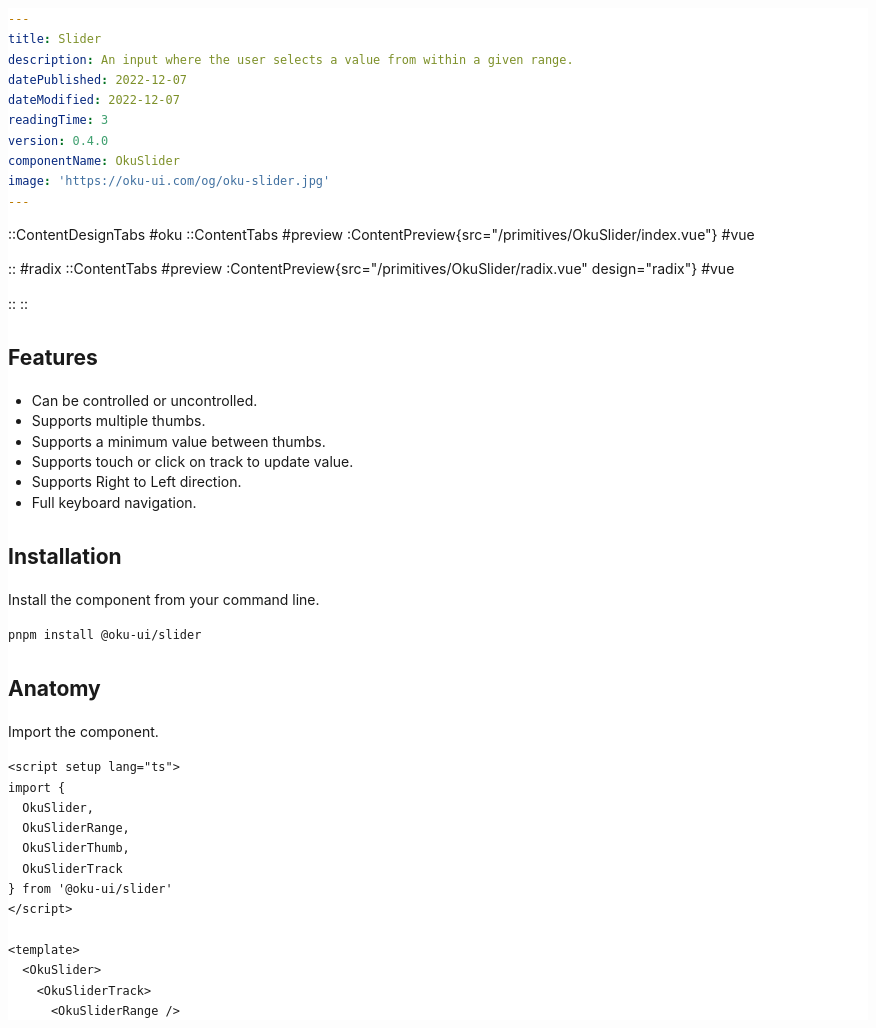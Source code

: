 ```yaml
---
title: Slider
description: An input where the user selects a value from within a given range.
datePublished: 2022-12-07
dateModified: 2022-12-07
readingTime: 3
version: 0.4.0
componentName: OkuSlider
image: 'https://oku-ui.com/og/oku-slider.jpg'
---
```


::ContentDesignTabs
#oku
::ContentTabs
#preview
:ContentPreview{src="/primitives/OkuSlider/index.vue"}
#vue

::
#radix
::ContentTabs
#preview
:ContentPreview{src="/primitives/OkuSlider/radix.vue" design="radix"}
#vue

::
::

## Features
- Can be controlled or uncontrolled.
- Supports multiple thumbs.
- Supports a minimum value between thumbs.
- Supports touch or click on track to update value.
- Supports Right to Left direction.
- Full keyboard navigation.



## Installation

Install the component from your command line.

```bash
pnpm install @oku-ui/slider
```

## Anatomy

Import the component.

```vue
<script setup lang="ts">
import {
  OkuSlider,
  OkuSliderRange,
  OkuSliderThumb,
  OkuSliderTrack
} from '@oku-ui/slider'
</script>

<template>
  <OkuSlider>
    <OkuSliderTrack>
      <OkuSliderRange />
```